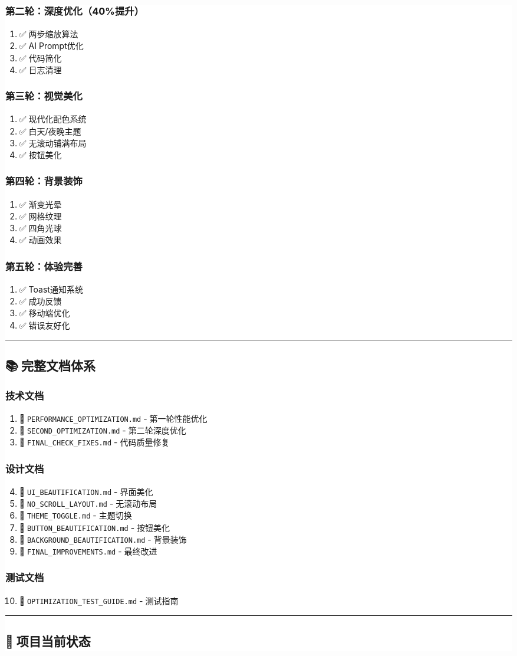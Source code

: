 ### 第二轮：深度优化（40%提升）
1. ✅ 两步缩放算法
2. ✅ AI Prompt优化
3. ✅ 代码简化
4. ✅ 日志清理

### 第三轮：视觉美化
1. ✅ 现代化配色系统
2. ✅ 白天/夜晚主题
3. ✅ 无滚动铺满布局
4. ✅ 按钮美化

### 第四轮：背景装饰
1. ✅ 渐变光晕
2. ✅ 网格纹理
3. ✅ 四角光球
4. ✅ 动画效果

### 第五轮：体验完善
1. ✅ Toast通知系统
2. ✅ 成功反馈
3. ✅ 移动端优化
4. ✅ 错误友好化

---

## 📚 完整文档体系

### 技术文档
1. 📖 `PERFORMANCE_OPTIMIZATION.md` - 第一轮性能优化
2. 📖 `SECOND_OPTIMIZATION.md` - 第二轮深度优化
3. 📖 `FINAL_CHECK_FIXES.md` - 代码质量修复

### 设计文档
4. 📖 `UI_BEAUTIFICATION.md` - 界面美化
5. 📖 `NO_SCROLL_LAYOUT.md` - 无滚动布局
6. 📖 `THEME_TOGGLE.md` - 主题切换
7. 📖 `BUTTON_BEAUTIFICATION.md` - 按钮美化
8. 📖 `BACKGROUND_BEAUTIFICATION.md` - 背景装饰
9. 📖 `FINAL_IMPROVEMENTS.md` - 最终改进

### 测试文档
10. 📖 `OPTIMIZATION_TEST_GUIDE.md` - 测试指南

---

## 🎯 项目当前状态
